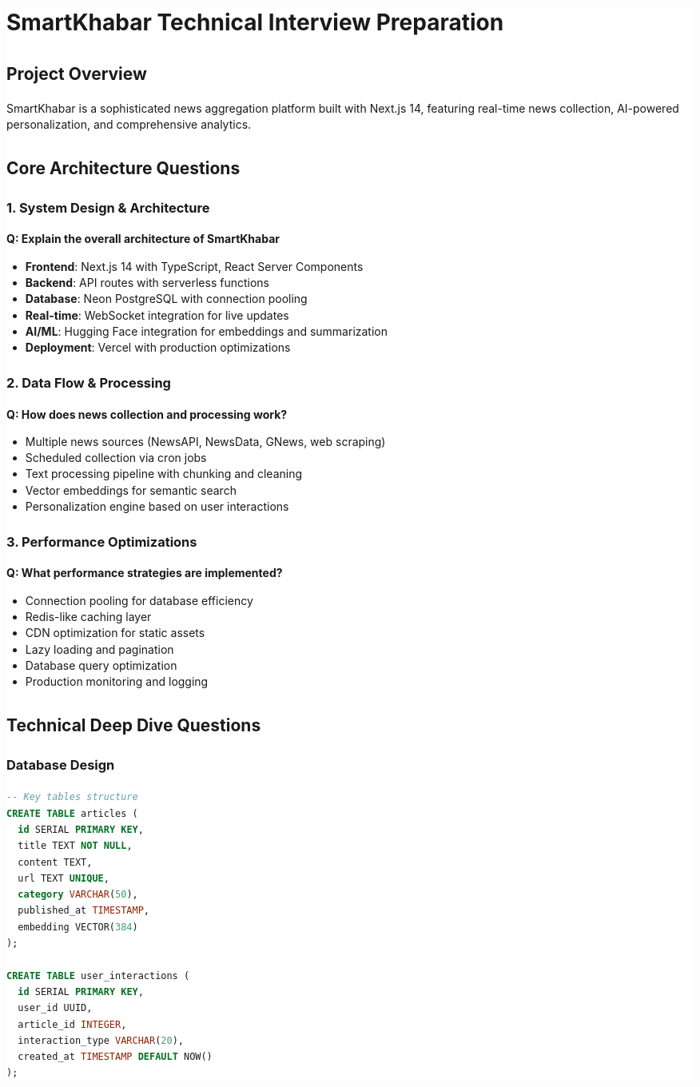 # SmartKhabar Technical Interview Preparation

## Project Overview
SmartKhabar is a sophisticated news aggregation platform built with Next.js 14, featuring real-time news collection, AI-powered personalization, and comprehensive analytics.

## Core Architecture Questions

### 1. System Design & Architecture
**Q: Explain the overall architecture of SmartKhabar**
- **Frontend**: Next.js 14 with TypeScript, React Server Components
- **Backend**: API routes with serverless functions
- **Database**: Neon PostgreSQL with connection pooling
- **Real-time**: WebSocket integration for live updates
- **AI/ML**: Hugging Face integration for embeddings and summarization
- **Deployment**: Vercel with production optimizations

### 2. Data Flow & Processing
**Q: How does news collection and processing work?**
- Multiple news sources (NewsAPI, NewsData, GNews, web scraping)
- Scheduled collection via cron jobs
- Text processing pipeline with chunking and cleaning
- Vector embeddings for semantic search
- Personalization engine based on user interactions

### 3. Performance Optimizations
**Q: What performance strategies are implemented?**
- Connection pooling for database efficiency
- Redis-like caching layer
- CDN optimization for static assets
- Lazy loading and pagination
- Database query optimization
- Production monitoring and logging

## Technical Deep Dive Questions

### Database Design
```sql
-- Key tables structure
CREATE TABLE articles (
  id SERIAL PRIMARY KEY,
  title TEXT NOT NULL,
  content TEXT,
  url TEXT UNIQUE,
  category VARCHAR(50),
  published_at TIMESTAMP,
  embedding VECTOR(384)
);

CREATE TABLE user_interactions (
  id SERIAL PRIMARY KEY,
  user_id UUID,
  article_id INTEGER,
  interaction_type VARCHAR(20),
  created_at TIMESTAMP DEFAULT NOW()
);
```
